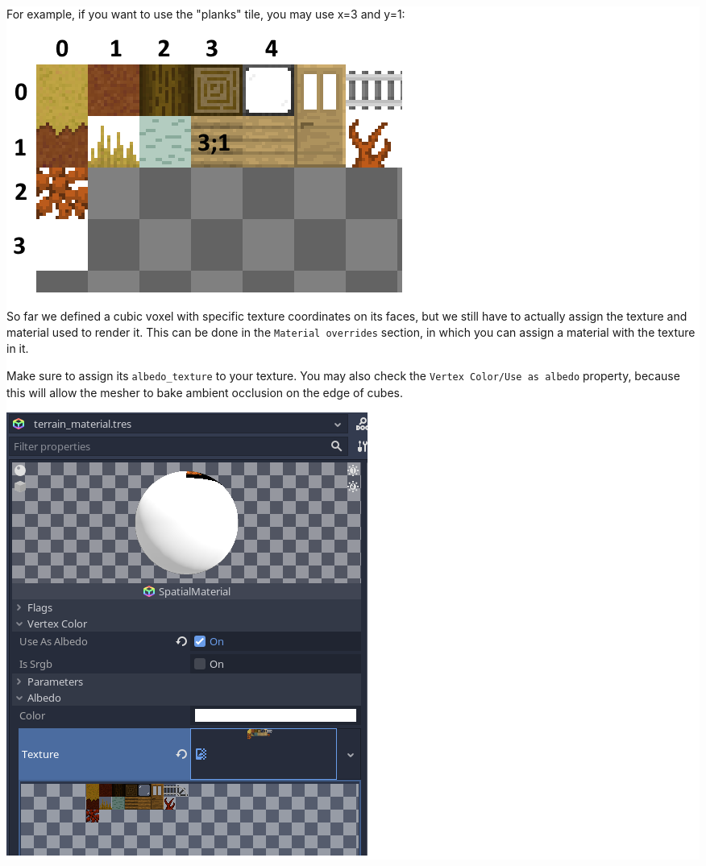 For example, if you want to use the "planks" tile, you may use x=3 and y=1:

![Tile coordinates](images/cube_tile_coordinates.webp)

So far we defined a cubic voxel with specific texture coordinates on its faces, but we still have to actually assign the texture and material used to render it. This can be done in the `Material overrides` section, in which you can assign a material with the texture in it.

Make sure to assign its `albedo_texture` to your texture. You may also check the `Vertex Color/Use as albedo` property, because this will allow the mesher to bake ambient occlusion on the edge of cubes.

![Material for blocky terrain](images/material_blocky_game.webp)
